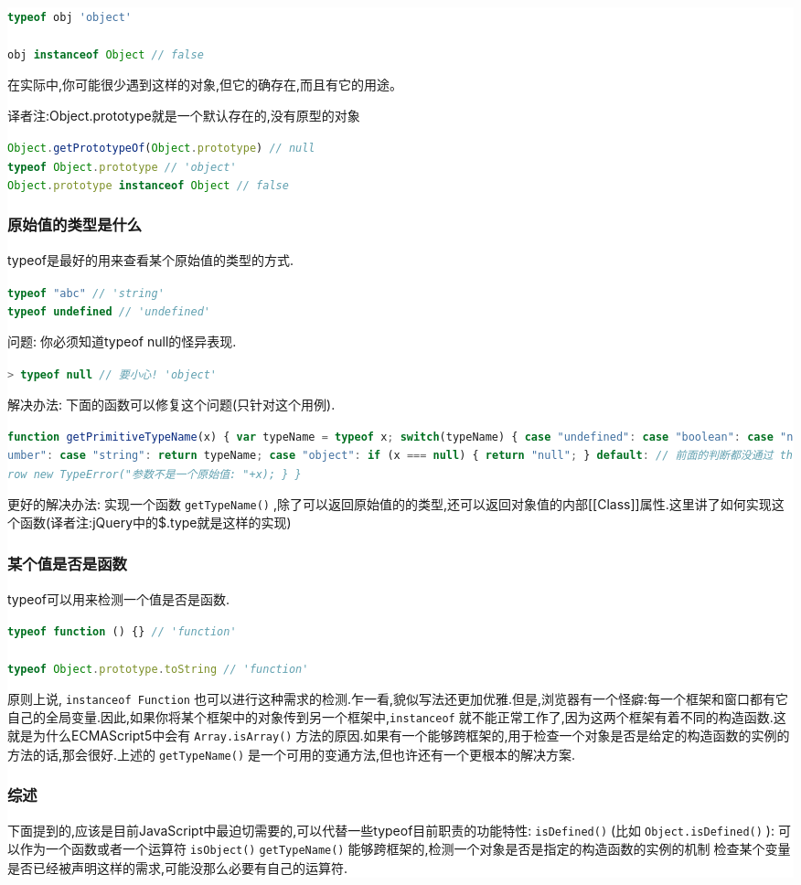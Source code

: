 ```javascript
typeof obj 'object' 

obj instanceof Object // false 
```

在实际中,你可能很少遇到这样的对象,但它的确存在,而且有它的用途。

译者注:Object.prototype就是一个默认存在的,没有原型的对象

```javascript
Object.getPrototypeOf(Object.prototype) // null
typeof Object.prototype // 'object'
Object.prototype instanceof Object // false
```

### 原始值的类型是什么

typeof是最好的用来查看某个原始值的类型的方式.

```javascript
typeof "abc" // 'string' 
typeof undefined // 'undefined'
```

问题: 你必须知道typeof null的怪异表现.

```javascript
> typeof null // 要小心! 'object'
```

解决办法: 下面的函数可以修复这个问题(只针对这个用例).

```javascript
function getPrimitiveTypeName(x) { var typeName = typeof x; switch(typeName) { case "undefined": case "boolean": case "number": case "string": return typeName; case "object": if (x === null) { return "null"; } default: // 前面的判断都没通过 throw new TypeError("参数不是一个原始值: "+x); } } 
```

更好的解决办法: 实现一个函数 `getTypeName()` ,除了可以返回原始值的的类型,还可以返回对象值的内部[[Class]]属性.这里讲了如何实现这个函数(译者注:jQuery中的$.type就是这样的实现)

### 某个值是否是函数

typeof可以用来检测一个值是否是函数.

```javascript
typeof function () {} // 'function' 

typeof Object.prototype.toString // 'function' 
```

原则上说, `instanceof Function` 也可以进行这种需求的检测.乍一看,貌似写法还更加优雅.但是,浏览器有一个怪癖:每一个框架和窗口都有它自己的全局变量.因此,如果你将某个框架中的对象传到另一个框架中,`instanceof` 就不能正常工作了,因为这两个框架有着不同的构造函数.这就是为什么ECMAScript5中会有 `Array.isArray()` 方法的原因.如果有一个能够跨框架的,用于检查一个对象是否是给定的构造函数的实例的方法的话,那会很好.上述的 `getTypeName()` 是一个可用的变通方法,但也许还有一个更根本的解决方案.

### 综述
下面提到的,应该是目前JavaScript中最迫切需要的,可以代替一些typeof目前职责的功能特性:
`isDefined()` (比如 `Object.isDefined()` ): 可以作为一个函数或者一个运算符 
`isObject()`
`getTypeName()`
能够跨框架的,检测一个对象是否是指定的构造函数的实例的机制 
检查某个变量是否已经被声明这样的需求,可能没那么必要有自己的运算符.


 
 
  [1]: http://2ality.com/2013/10/typeof-null.html
  [2]: http://www.cnblogs.com/xiaoheimiaoer/p/4572558.html